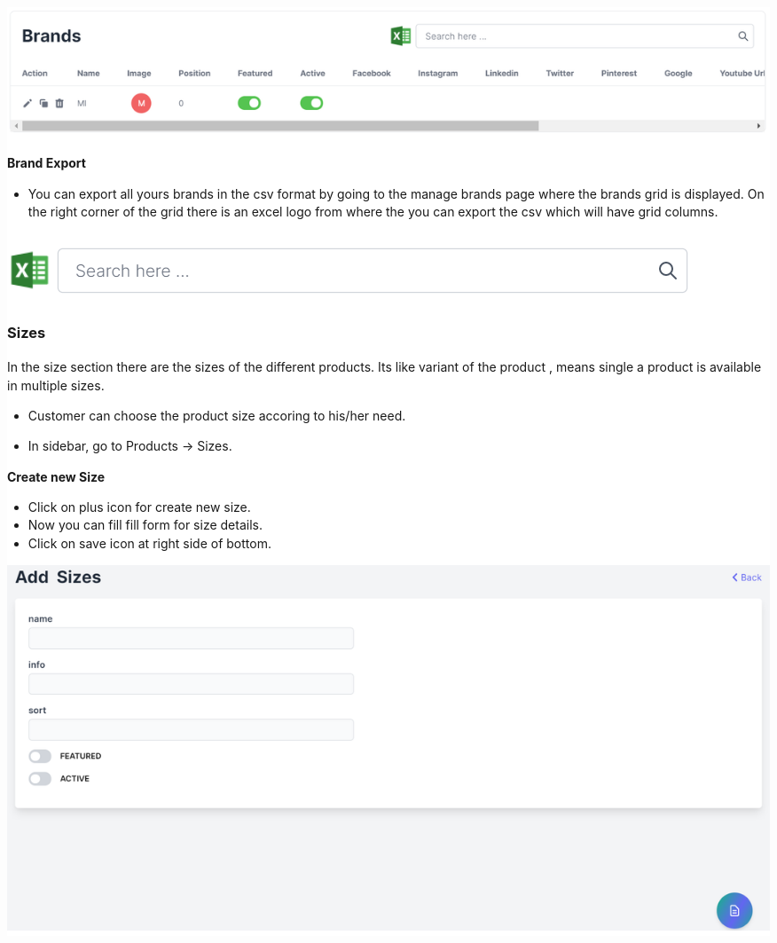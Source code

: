 ![Image](./anne/brands.png)

**Brand Export**

- You can export all yours brands in the csv format by going to the manage brands page where the brands grid is displayed. On the right corner of the grid there is an excel logo from where the you can export the csv which will have grid columns.

![Image](./anne/excel-and-search.png)

### Sizes

In the size section there are the sizes of the different products. Its like variant of the product , means single a product is available in multiple sizes.

- Customer can choose the product size accoring to his/her need.

- In sidebar, go to Products → Sizes.

**Create new Size**

- Click on plus icon for create new size.
- Now you can fill fill form for size details.
- Click on save icon at right side of bottom.

![Image](./anne/size.png)
